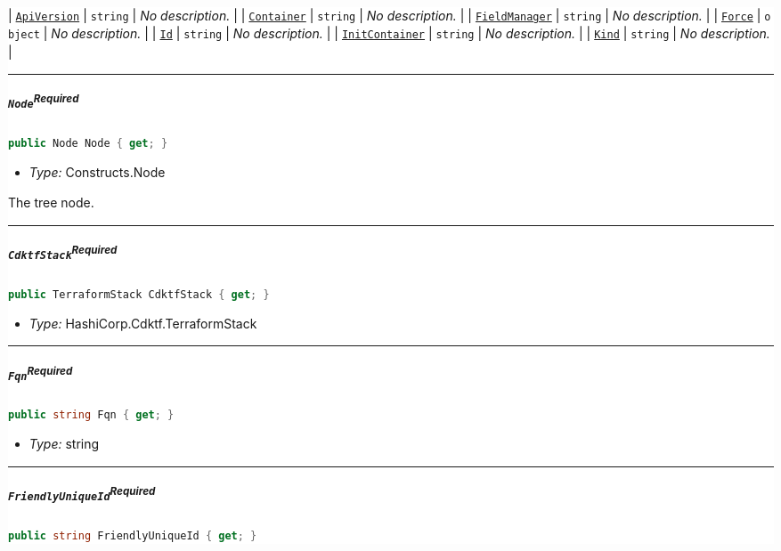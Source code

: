 | <code><a href="#@cdktf/provider-kubernetes.env.Env.property.apiVersion">ApiVersion</a></code> | <code>string</code> | *No description.* |
| <code><a href="#@cdktf/provider-kubernetes.env.Env.property.container">Container</a></code> | <code>string</code> | *No description.* |
| <code><a href="#@cdktf/provider-kubernetes.env.Env.property.fieldManager">FieldManager</a></code> | <code>string</code> | *No description.* |
| <code><a href="#@cdktf/provider-kubernetes.env.Env.property.force">Force</a></code> | <code>object</code> | *No description.* |
| <code><a href="#@cdktf/provider-kubernetes.env.Env.property.id">Id</a></code> | <code>string</code> | *No description.* |
| <code><a href="#@cdktf/provider-kubernetes.env.Env.property.initContainer">InitContainer</a></code> | <code>string</code> | *No description.* |
| <code><a href="#@cdktf/provider-kubernetes.env.Env.property.kind">Kind</a></code> | <code>string</code> | *No description.* |

---

##### `Node`<sup>Required</sup> <a name="Node" id="@cdktf/provider-kubernetes.env.Env.property.node"></a>

```csharp
public Node Node { get; }
```

- *Type:* Constructs.Node

The tree node.

---

##### `CdktfStack`<sup>Required</sup> <a name="CdktfStack" id="@cdktf/provider-kubernetes.env.Env.property.cdktfStack"></a>

```csharp
public TerraformStack CdktfStack { get; }
```

- *Type:* HashiCorp.Cdktf.TerraformStack

---

##### `Fqn`<sup>Required</sup> <a name="Fqn" id="@cdktf/provider-kubernetes.env.Env.property.fqn"></a>

```csharp
public string Fqn { get; }
```

- *Type:* string

---

##### `FriendlyUniqueId`<sup>Required</sup> <a name="FriendlyUniqueId" id="@cdktf/provider-kubernetes.env.Env.property.friendlyUniqueId"></a>

```csharp
public string FriendlyUniqueId { get; }
```
